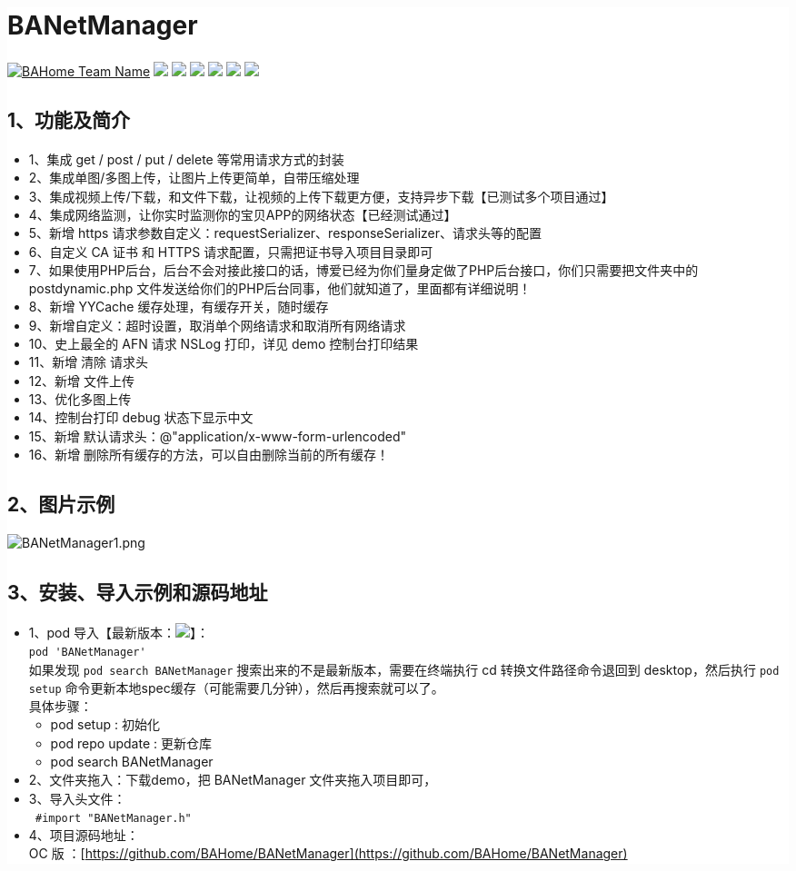 # BANetManager
[![BAHome Team Name](https://img.shields.io/badge/Team-BAHome-brightgreen.svg?style=flat)](https://github.com/BAHome "BAHome Team")
![](https://img.shields.io/badge/platform-iOS-red.svg) ![](https://img.shields.io/badge/language-Objective--C-orange.svg) 
![](https://img.shields.io/badge/license-MIT%20License-brightgreen.svg) 
![](https://img.shields.io/cocoapods/v/BANetManager.svg?style=flat) ![](https://img.shields.io/cocoapods/dt/BANetManager.svg
)  [![](https://img.shields.io/badge/微博-博爱1616-red.svg)](http://weibo.com/538298123)

## 1、功能及简介
* 1、集成 get / post / put / delete 等常用请求方式的封装 <br>
* 2、集成单图/多图上传，让图片上传更简单，自带压缩处理
* 3、集成视频上传/下载，和文件下载，让视频的上传下载更方便，支持异步下载【已测试多个项目通过】
* 4、集成网络监测，让你实时监测你的宝贝APP的网络状态【已经测试通过】
* 5、新增 https 请求参数自定义：requestSerializer、responseSerializer、请求头等的配置
* 6、自定义 CA 证书 和 HTTPS 请求配置，只需把证书导入项目目录即可
* 7、如果使用PHP后台，后台不会对接此接口的话，博爱已经为你们量身定做了PHP后台接口，你们只需要把文件夹中的 postdynamic.php 文件发送给你们的PHP后台同事，他们就知道了，里面都有详细说明！
* 8、新增 YYCache 缓存处理，有缓存开关，随时缓存
* 9、新增自定义：超时设置，取消单个网络请求和取消所有网络请求
* 10、史上最全的 AFN 请求 NSLog 打印，详见 demo 控制台打印结果
* 11、新增 清除 请求头<br>
* 12、新增 文件上传<br>
* 13、优化多图上传<br>
* 14、控制台打印 debug 状态下显示中文<br>
* 15、新增 默认请求头：@"application/x-www-form-urlencoded" <br>
* 16、新增 删除所有缓存的方法，可以自由删除当前的所有缓存！<br>

 
## 2、图片示例
![BANetManager1.png](https://github.com/BAHome/BANetManager/blob/master/Images/BANetManager1.png)

## 3、安装、导入示例和源码地址
* 1、pod 导入【最新版本：![](https://img.shields.io/cocoapods/v/BANetManager.svg?style=flat)】： <br>
 `pod 'BANetManager'`  <br>
如果发现 `pod search BANetManager` 搜索出来的不是最新版本，需要在终端执行 cd 转换文件路径命令退回到 desktop，然后执行 `pod setup` 命令更新本地spec缓存（可能需要几分钟），然后再搜索就可以了。<br>
具体步骤：
  - pod setup : 初始化
  - pod repo update : 更新仓库
  - pod search BANetManager
* 2、文件夹拖入：下载demo，把 BANetManager 文件夹拖入项目即可，<br>
* 3、导入头文件：<br>
`  #import "BANetManager.h" `<br>
* 4、项目源码地址：<br>
 OC 版 ：[https://github.com/BAHome/BANetManager](https://github.com/BAHome/BANetManager)<br>
